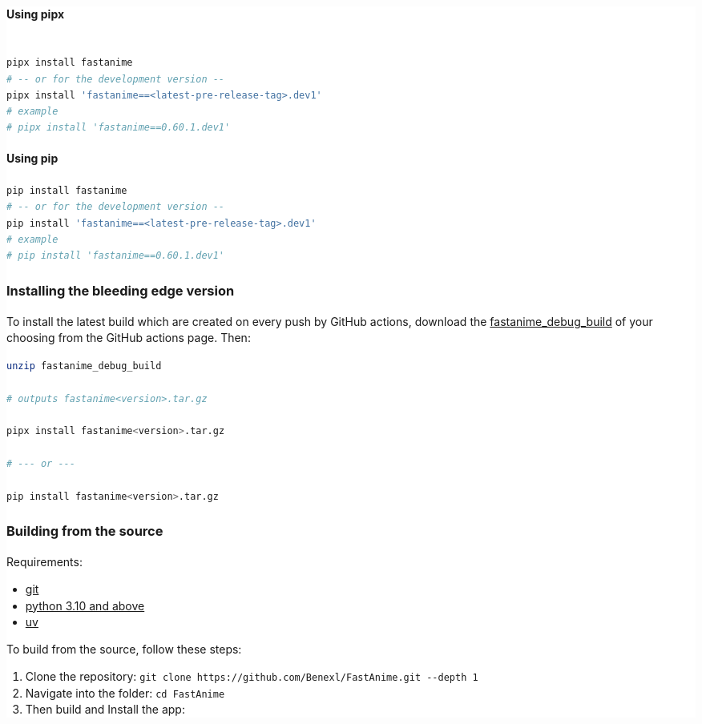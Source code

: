 #### Using pipx

```bash

pipx install fastanime
# -- or for the development version --
pipx install 'fastanime==<latest-pre-release-tag>.dev1'
# example
# pipx install 'fastanime==0.60.1.dev1'

```

#### Using pip

```bash
pip install fastanime
# -- or for the development version --
pip install 'fastanime==<latest-pre-release-tag>.dev1'
# example
# pip install 'fastanime==0.60.1.dev1'
```

### Installing the bleeding edge version

To install the latest build which are created on every push by GitHub actions, download the [fastanime_debug_build](https://github.com/FastAnime/FastAnime/actions) of your choosing from the GitHub actions page.
Then:

```bash
unzip fastanime_debug_build

# outputs fastanime<version>.tar.gz

pipx install fastanime<version>.tar.gz

# --- or ---

pip install fastanime<version>.tar.gz
```

### Building from the source

Requirements:

- [git](https://git-scm.com/)
- [python 3.10 and above](https://www.python.org/)
- [uv](https://astral.sh/blog/uv)

To build from the source, follow these steps:

1. Clone the repository: `git clone https://github.com/Benexl/FastAnime.git --depth 1`
2. Navigate into the folder: `cd FastAnime`
3. Then build and Install the app:
